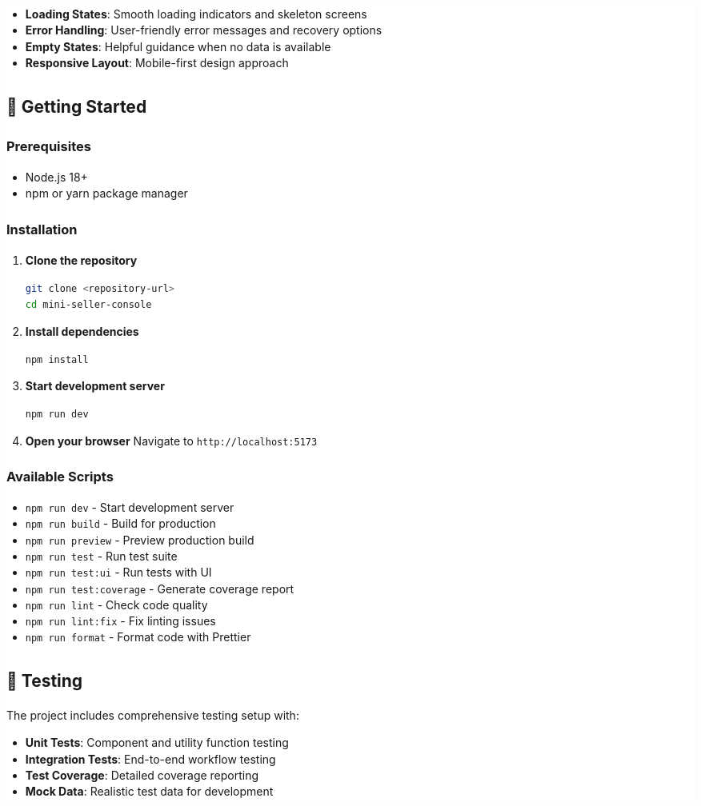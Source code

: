 - **Loading States**: Smooth loading indicators and skeleton screens
- **Error Handling**: User-friendly error messages and recovery options
- **Empty States**: Helpful guidance when no data is available
- **Responsive Layout**: Mobile-first design approach

## 🚀 Getting Started

### Prerequisites

- Node.js 18+
- npm or yarn package manager

### Installation

1. **Clone the repository**

   ```bash
   git clone <repository-url>
   cd mini-seller-console
   ```

2. **Install dependencies**

   ```bash
   npm install
   ```

3. **Start development server**

   ```bash
   npm run dev
   ```

4. **Open your browser**
   Navigate to `http://localhost:5173`

### Available Scripts

- `npm run dev` - Start development server
- `npm run build` - Build for production
- `npm run preview` - Preview production build
- `npm run test` - Run test suite
- `npm run test:ui` - Run tests with UI
- `npm run test:coverage` - Generate coverage report
- `npm run lint` - Check code quality
- `npm run lint:fix` - Fix linting issues
- `npm run format` - Format code with Prettier

## 🧪 Testing

The project includes comprehensive testing setup with:

- **Unit Tests**: Component and utility function testing
- **Integration Tests**: End-to-end workflow testing
- **Test Coverage**: Detailed coverage reporting
- **Mock Data**: Realistic test data for development
